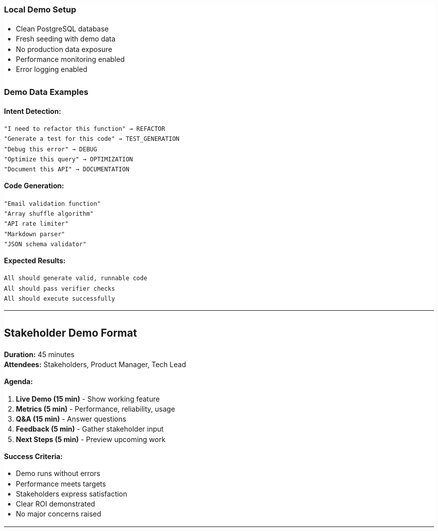 ### Local Demo Setup
- Clean PostgreSQL database
- Fresh seeding with demo data
- No production data exposure
- Performance monitoring enabled
- Error logging enabled

### Demo Data Examples

**Intent Detection:**
```
"I need to refactor this function" → REFACTOR
"Generate a test for this code" → TEST_GENERATION
"Debug this error" → DEBUG
"Optimize this query" → OPTIMIZATION
"Document this API" → DOCUMENTATION
```

**Code Generation:**
```
"Email validation function"
"Array shuffle algorithm"
"API rate limiter"
"Markdown parser"
"JSON schema validator"
```

**Expected Results:**
```
All should generate valid, runnable code
All should pass verifier checks
All should execute successfully
```

---

## Stakeholder Demo Format

**Duration:** 45 minutes  
**Attendees:** Stakeholders, Product Manager, Tech Lead

**Agenda:**
1. **Live Demo (15 min)** - Show working feature
2. **Metrics (5 min)** - Performance, reliability, usage
3. **Q&A (15 min)** - Answer questions
4. **Feedback (5 min)** - Gather stakeholder input
5. **Next Steps (5 min)** - Preview upcoming work

**Success Criteria:**
- Demo runs without errors
- Performance meets targets
- Stakeholders express satisfaction
- Clear ROI demonstrated
- No major concerns raised

---